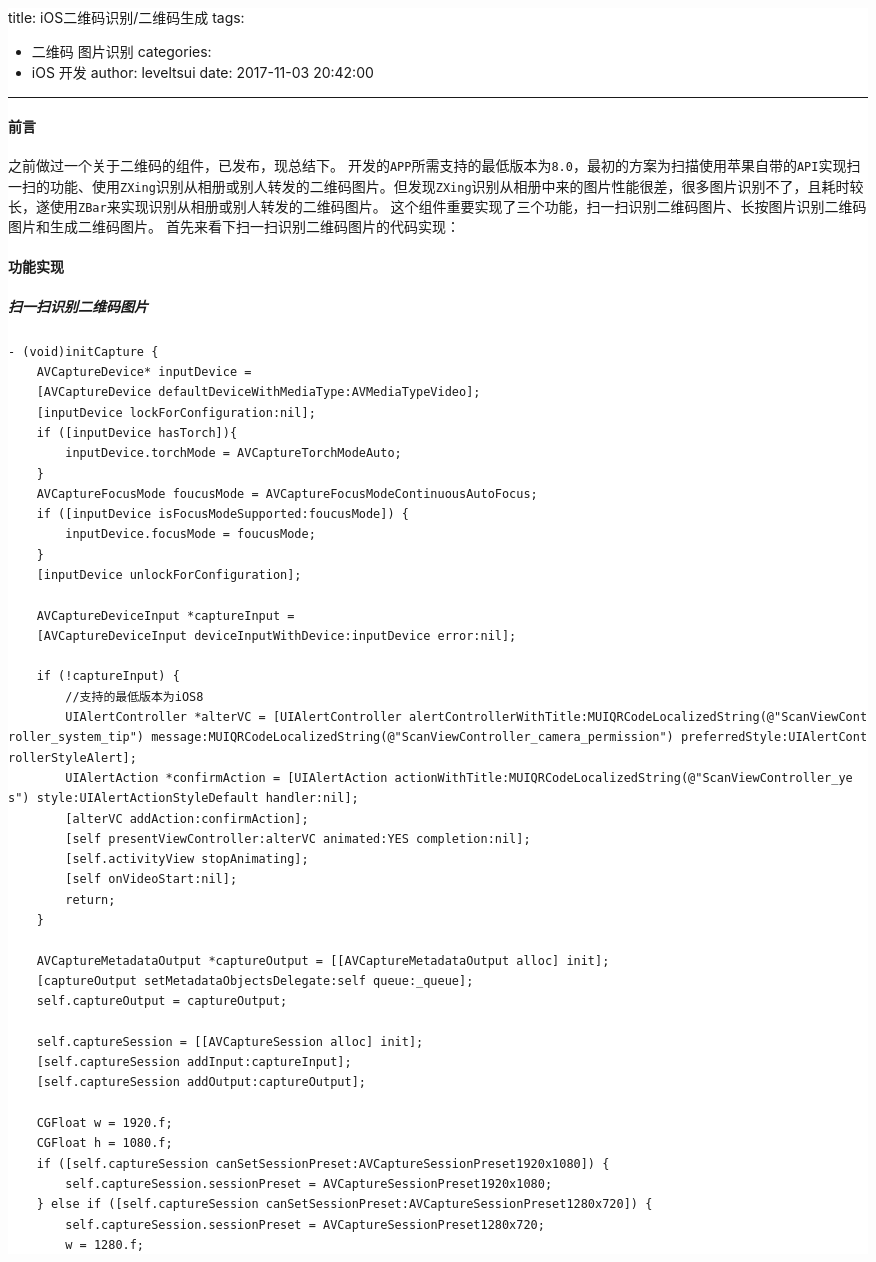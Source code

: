 title: iOS二维码识别/二维码生成
tags:
  - 二维码 图片识别
categories:
  - iOS 开发
author: leveltsui
date: 2017-11-03 20:42:00
---
#### 前言
之前做过一个关于二维码的组件，已发布，现总结下。
开发的`APP`所需支持的最低版本为`8.0`，最初的方案为扫描使用苹果自带的`API`实现扫一扫的功能、使用`ZXing`识别从相册或别人转发的二维码图片。但发现`ZXing`识别从相册中来的图片性能很差，很多图片识别不了，且耗时较长，遂使用`ZBar`来实现识别从相册或别人转发的二维码图片。 
这个组件重要实现了三个功能，扫一扫识别二维码图片、长按图片识别二维码图片和生成二维码图片。
首先来看下扫一扫识别二维码图片的代码实现：

#### 功能实现
##### 扫一扫识别二维码图片 
```objc
- (void)initCapture {
    AVCaptureDevice* inputDevice =
    [AVCaptureDevice defaultDeviceWithMediaType:AVMediaTypeVideo]; 
    [inputDevice lockForConfiguration:nil];
    if ([inputDevice hasTorch]){
        inputDevice.torchMode = AVCaptureTorchModeAuto;
    }
    AVCaptureFocusMode foucusMode = AVCaptureFocusModeContinuousAutoFocus;
    if ([inputDevice isFocusModeSupported:foucusMode]) {
        inputDevice.focusMode = foucusMode;
    }
    [inputDevice unlockForConfiguration];
    
    AVCaptureDeviceInput *captureInput =
    [AVCaptureDeviceInput deviceInputWithDevice:inputDevice error:nil];
    
    if (!captureInput) {
        //支持的最低版本为iOS8
        UIAlertController *alterVC = [UIAlertController alertControllerWithTitle:MUIQRCodeLocalizedString(@"ScanViewController_system_tip") message:MUIQRCodeLocalizedString(@"ScanViewController_camera_permission") preferredStyle:UIAlertControllerStyleAlert];
        UIAlertAction *confirmAction = [UIAlertAction actionWithTitle:MUIQRCodeLocalizedString(@"ScanViewController_yes") style:UIAlertActionStyleDefault handler:nil];
        [alterVC addAction:confirmAction];
        [self presentViewController:alterVC animated:YES completion:nil];
        [self.activityView stopAnimating];
        [self onVideoStart:nil];
        return;
    }
    
    AVCaptureMetadataOutput *captureOutput = [[AVCaptureMetadataOutput alloc] init];
    [captureOutput setMetadataObjectsDelegate:self queue:_queue];
    self.captureOutput = captureOutput;
    
    self.captureSession = [[AVCaptureSession alloc] init];
    [self.captureSession addInput:captureInput];
    [self.captureSession addOutput:captureOutput];
    
    CGFloat w = 1920.f;
    CGFloat h = 1080.f;
    if ([self.captureSession canSetSessionPreset:AVCaptureSessionPreset1920x1080]) {
        self.captureSession.sessionPreset = AVCaptureSessionPreset1920x1080;
    } else if ([self.captureSession canSetSessionPreset:AVCaptureSessionPreset1280x720]) {
        self.captureSession.sessionPreset = AVCaptureSessionPreset1280x720;
        w = 1280.f;
```